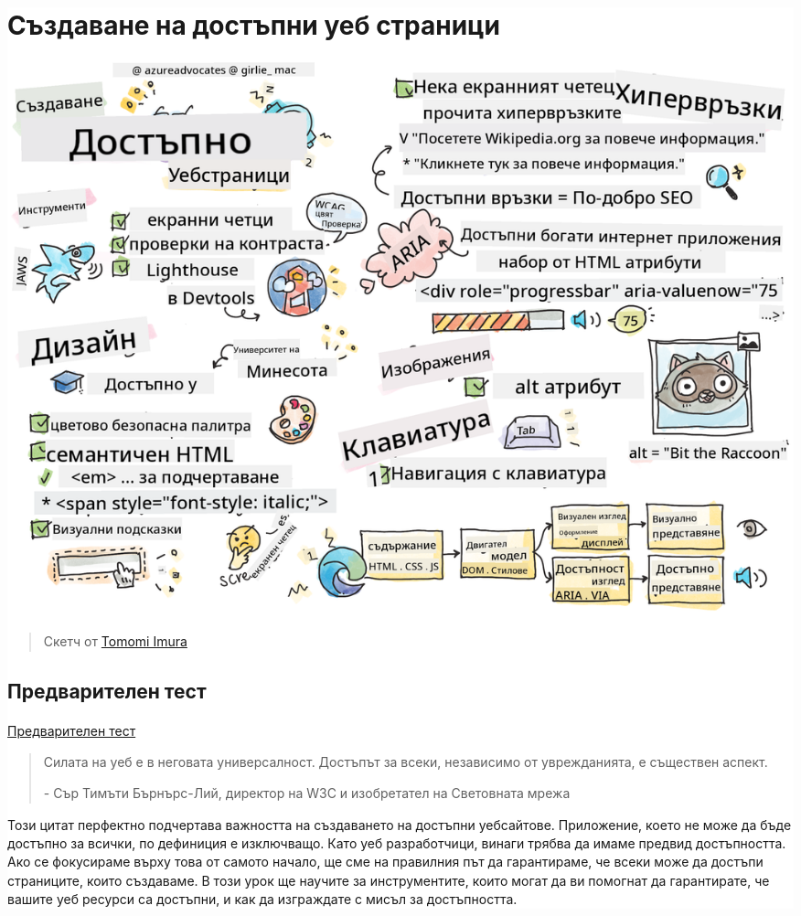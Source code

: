 
# Създаване на достъпни уеб страници

![Всичко за достъпността](../../../../translated_images/webdev101-a11y.8ef3025c858d897a403a1a42c0897c76e11b724d9a8a0c0578dd4316f7507622.bg.png)  
> Скетч от [Tomomi Imura](https://twitter.com/girlie_mac)

## Предварителен тест  
[Предварителен тест](https://ashy-river-0debb7803.1.azurestaticapps.net/quiz/5)

> Силата на уеб е в неговата универсалност. Достъпът за всеки, независимо от уврежданията, е съществен аспект.  
>
> \- Сър Тимъти Бърнърс-Лий, директор на W3C и изобретател на Световната мрежа

Този цитат перфектно подчертава важността на създаването на достъпни уебсайтове. Приложение, което не може да бъде достъпно за всички, по дефиниция е изключващо. Като уеб разработчици, винаги трябва да имаме предвид достъпността. Ако се фокусираме върху това от самото начало, ще сме на правилния път да гарантираме, че всеки може да достъпи страниците, които създаваме. В този урок ще научите за инструментите, които могат да ви помогнат да гарантирате, че вашите уеб ресурси са достъпни, и как да изграждате с мисъл за достъпността.
